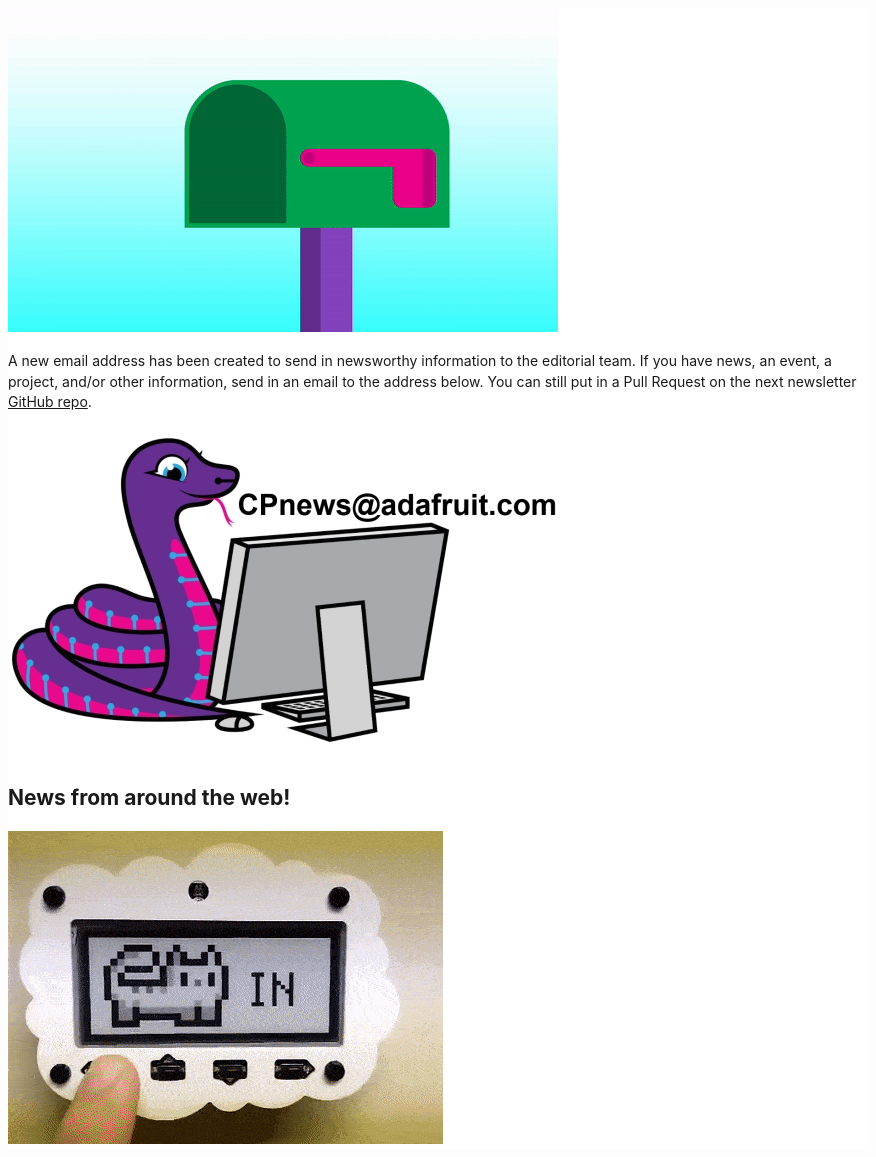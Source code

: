 [![Blinka Mailbox](../assets/20210223/20210223blinka.gif)](https://circuitpython.org/)

A new email address has been created to send in newsworthy information to the editorial team. If you have news, an event, a project, and/or other information, send in an email to the address below. You can still put in a Pull Request on the next newsletter [GitHub repo](https://github.com/adafruit/circuitpython-weekly-newsletter/tree/gh-pages/_drafts).

[![cpnews(at)adafruit.com](../assets/20210223/20210223email.jpg)](https://circuitpython.org/)

## News from around the web!

[![Cat Reminder](../assets/20210223/20210223cat.gif)](https://twitter.com/AriasPalomo/status/1361669063848710146)

